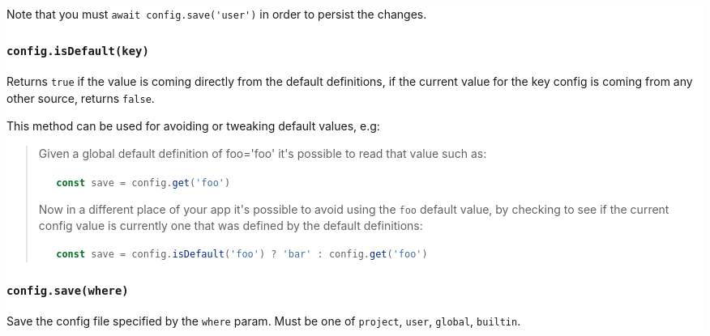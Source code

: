 Note that you must `await config.save('user')` in order to persist the changes.

### `config.isDefault(key)`

Returns `true` if the value is coming directly from the
default definitions, if the current value for the key config is
coming from any other source, returns `false`.

This method can be used for avoiding or tweaking default values, e.g:

> Given a global default definition of foo='foo' it's possible to read that
> value such as:
>
>  ```js
>     const save = config.get('foo')
>  ```
>
>  Now in a different place of your app it's possible to avoid using the `foo`
> default value, by checking to see if the current config value is currently
> one that was defined by the default definitions:
>
>  ```js
>     const save = config.isDefault('foo') ? 'bar' : config.get('foo')
>  ```

### `config.save(where)`

Save the config file specified by the `where` param. Must be one of
`project`, `user`, `global`, `builtin`.
